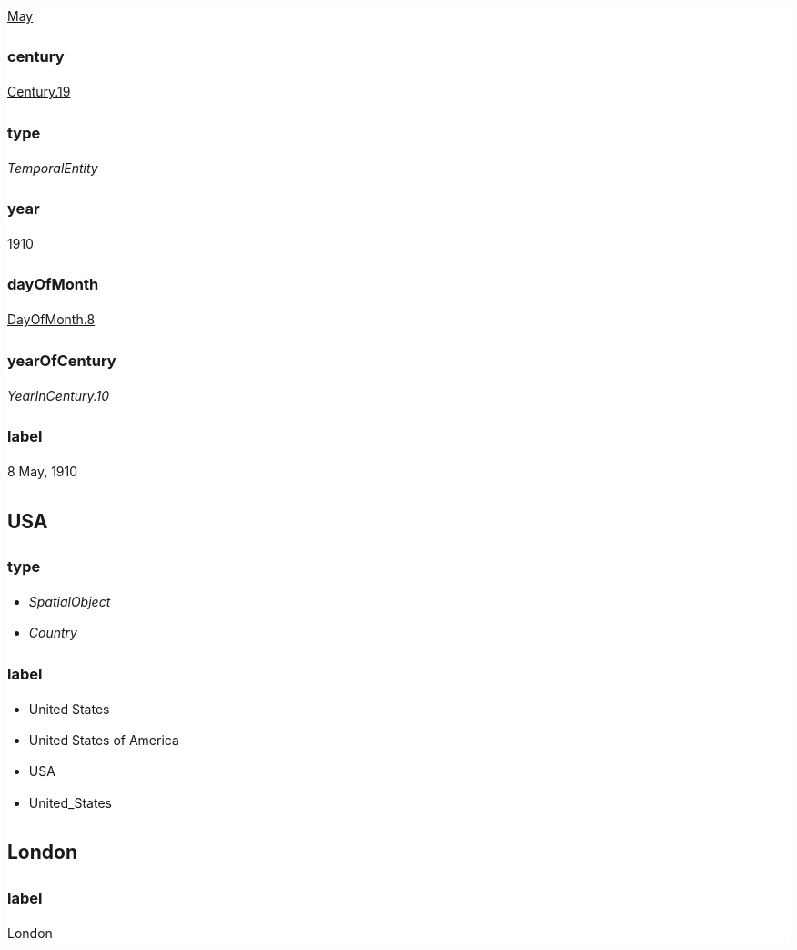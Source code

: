 
[May](#May)

### century


[Century.19](#Century.19)

### type


*TemporalEntity*

### year


1910

### dayOfMonth


[DayOfMonth.8](#DayOfMonth.8)

### yearOfCentury


*YearInCentury.10*

### label


8 May, 1910

## USA

### type

 - *SpatialObject*

 - *Country*

### label

 - United States

 - United States of America

 - USA

 - United_States

## London

### label


London
